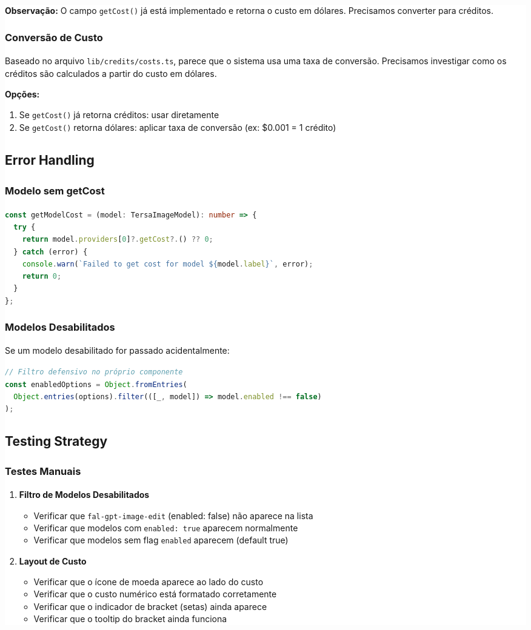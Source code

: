 **Observação:** O campo `getCost()` já está implementado e retorna o custo em dólares. Precisamos converter para créditos.

### Conversão de Custo

Baseado no arquivo `lib/credits/costs.ts`, parece que o sistema usa uma taxa de conversão. Precisamos investigar como os créditos são calculados a partir do custo em dólares.

**Opções:**
1. Se `getCost()` já retorna créditos: usar diretamente
2. Se `getCost()` retorna dólares: aplicar taxa de conversão (ex: $0.001 = 1 crédito)

## Error Handling

### Modelo sem getCost

```typescript
const getModelCost = (model: TersaImageModel): number => {
  try {
    return model.providers[0]?.getCost?.() ?? 0;
  } catch (error) {
    console.warn(`Failed to get cost for model ${model.label}`, error);
    return 0;
  }
};
```

### Modelos Desabilitados

Se um modelo desabilitado for passado acidentalmente:

```typescript
// Filtro defensivo no próprio componente
const enabledOptions = Object.fromEntries(
  Object.entries(options).filter(([_, model]) => model.enabled !== false)
);
```

## Testing Strategy

### Testes Manuais

1. **Filtro de Modelos Desabilitados**
   - Verificar que `fal-gpt-image-edit` (enabled: false) não aparece na lista
   - Verificar que modelos com `enabled: true` aparecem normalmente
   - Verificar que modelos sem flag `enabled` aparecem (default true)

2. **Layout de Custo**
   - Verificar que o ícone de moeda aparece ao lado do custo
   - Verificar que o custo numérico está formatado corretamente
   - Verificar que o indicador de bracket (setas) ainda aparece
   - Verificar que o tooltip do bracket ainda funciona
